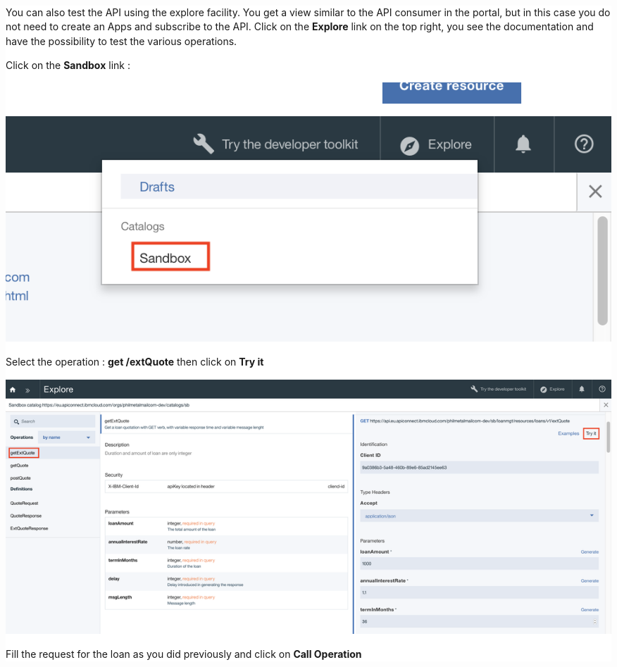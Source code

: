 You can also test the API using the explore facility. You get a view similar to the API consumer in the portal, but in this case you do not need to create an Apps and subscribe to the API. Click on the **Explore** link on the top right, you see the documentation and have the possibility to test the various operations.

Click on the **Sandbox** link :

![Back to Catalog Sandbox](./images/i053.png)

Select the operation : **get /extQuote** then click on **Try it**

![Try it](./images/i054.png)

Fill the request for the loan as you did previously and click on **Call Operation**
